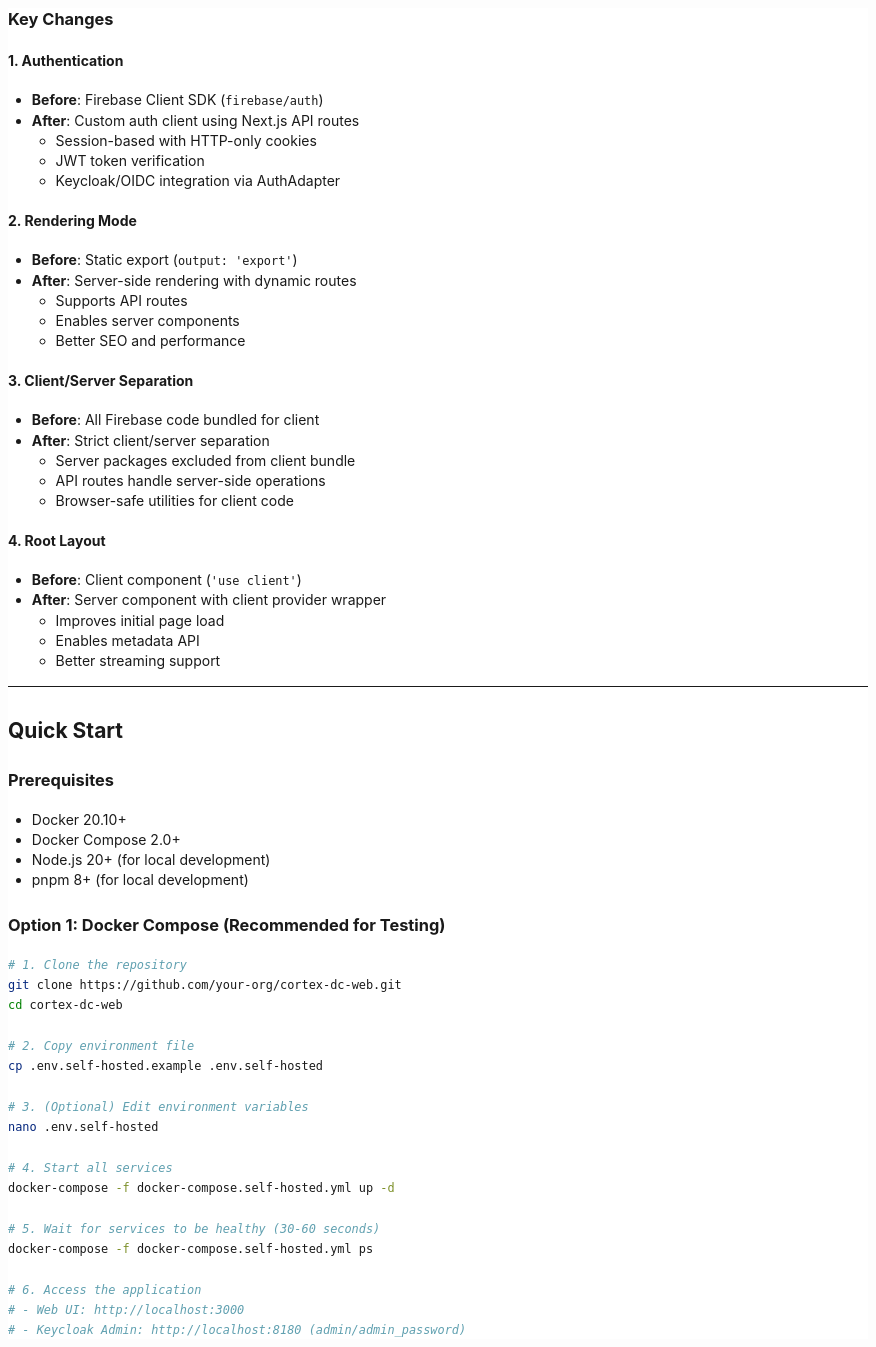 ### Key Changes

#### 1. **Authentication**
- **Before**: Firebase Client SDK (`firebase/auth`)
- **After**: Custom auth client using Next.js API routes
  - Session-based with HTTP-only cookies
  - JWT token verification
  - Keycloak/OIDC integration via AuthAdapter

#### 2. **Rendering Mode**
- **Before**: Static export (`output: 'export'`)
- **After**: Server-side rendering with dynamic routes
  - Supports API routes
  - Enables server components
  - Better SEO and performance

#### 3. **Client/Server Separation**
- **Before**: All Firebase code bundled for client
- **After**: Strict client/server separation
  - Server packages excluded from client bundle
  - API routes handle server-side operations
  - Browser-safe utilities for client code

#### 4. **Root Layout**
- **Before**: Client component (`'use client'`)
- **After**: Server component with client provider wrapper
  - Improves initial page load
  - Enables metadata API
  - Better streaming support

---

## Quick Start

### Prerequisites

- Docker 20.10+
- Docker Compose 2.0+
- Node.js 20+ (for local development)
- pnpm 8+ (for local development)

### Option 1: Docker Compose (Recommended for Testing)

```bash
# 1. Clone the repository
git clone https://github.com/your-org/cortex-dc-web.git
cd cortex-dc-web

# 2. Copy environment file
cp .env.self-hosted.example .env.self-hosted

# 3. (Optional) Edit environment variables
nano .env.self-hosted

# 4. Start all services
docker-compose -f docker-compose.self-hosted.yml up -d

# 5. Wait for services to be healthy (30-60 seconds)
docker-compose -f docker-compose.self-hosted.yml ps

# 6. Access the application
# - Web UI: http://localhost:3000
# - Keycloak Admin: http://localhost:8180 (admin/admin_password)
```
